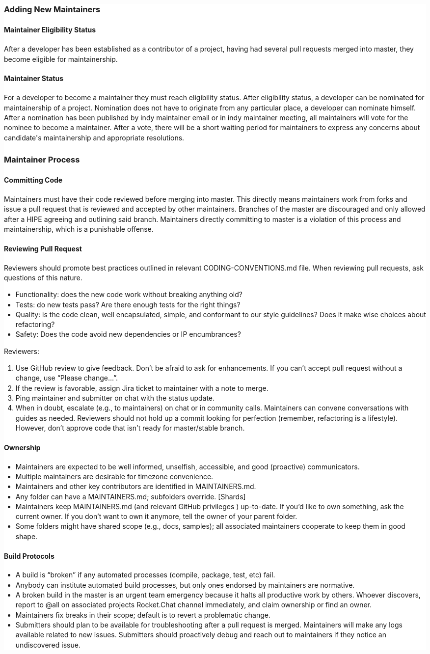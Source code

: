 ### Adding New Maintainers
#### Maintainer Eligibility Status
After a developer has been established as a contributor of a project, having had several pull requests merged into master, they become eligible for maintainership.
#### Maintainer Status
For a developer to become a maintainer they must reach eligibility status. After eligibility status, a developer can be nominated for maintainership of a project. Nomination does not have to originate from any particular place, a developer can nominate himself. After a nomination has been published by indy maintainer email or in indy maintainer meeting, all maintainers will vote for the nominee to become a maintainer. After a vote, there will be a short waiting period for maintainers to express any concerns about candidate's maintainership and appropriate resolutions.
### Maintainer Process
#### Committing Code
Maintainers must have their code reviewed before merging into master. This directly means maintainers work from forks and issue a pull request that is reviewed and accepted by other maintainers. Branches of the master are discouraged and only allowed after a HIPE agreeing and outlining said branch. Maintainers directly committing to master is a violation of this process and maintainership, which is a punishable offense. 

#### Reviewing Pull Request
Reviewers should promote best practices outlined in relevant CODING-CONVENTIONS.md file. When reviewing pull requests, ask questions of this nature.
- Functionality: does the new code work without breaking anything old?
- Tests: do new tests pass? Are there enough tests for the right things?
- Quality: is the code clean, well encapsulated, simple, and conformant to our style guidelines? Does it make wise choices about refactoring?
- Safety: Does the code avoid new dependencies or IP encumbrances?

Reviewers:
1. Use GitHub review to give feedback. Don’t be afraid to ask for enhancements. If you can’t accept pull request without a change, use “Please change…”.
2. If the review is favorable, assign Jira ticket to maintainer with a note to merge.
3. Ping maintainer and submitter on chat with the status update.
4.  When in doubt, escalate (e.g., to maintainers) on chat or in community calls. Maintainers can convene conversations with guides as needed. Reviewers should not hold up a commit looking for perfection (remember, refactoring is a lifestyle). However, don’t approve code that isn’t ready for master/stable branch.
#### Ownership
- Maintainers are expected to be well informed, unselfish, accessible, and good (proactive) communicators.
- Multiple maintainers are desirable for timezone convenience.
- Maintainers and other key contributors are identified in MAINTAINERS.md.
- Any folder can have a MAINTAINERS.md; subfolders override. [Shards]
- Maintainers keep MAINTAINERS.md (and relevant GitHub privileges ) up-to-date. If you’d like to own something, ask the current owner. If you don’t want to own it anymore, tell the owner of your parent folder.
- Some folders might have shared scope (e.g., docs, samples); all associated maintainers cooperate to keep them in good shape.
#### Build Protocols
- A build is “broken” if any automated processes (compile, package, test, etc) fail.
- Anybody can institute automated build processes, but only ones endorsed by maintainers are normative.
- A broken build in the master is an urgent team emergency because it halts all productive work by others. Whoever discovers, report to @all on associated projects Rocket.Chat channel immediately, and claim ownership or find an owner.
- Maintainers fix breaks in their scope; default is to revert a problematic change.
- Submitters should plan to be available for troubleshooting after a pull request is merged. Maintainers will make any logs available related to new issues. Submitters should proactively debug and reach out to maintainers if they notice an undiscovered issue.
